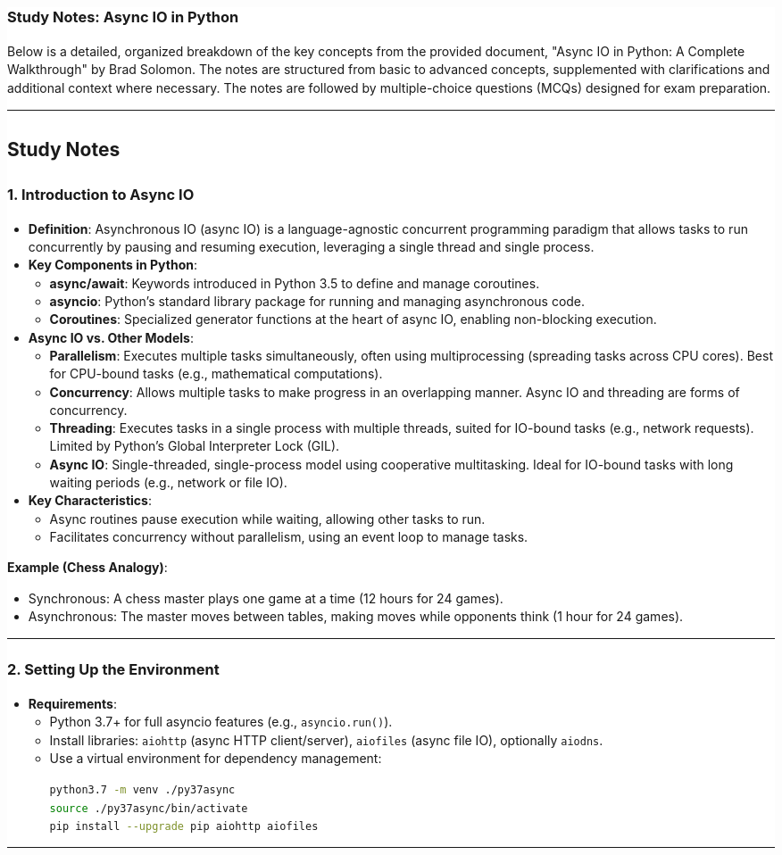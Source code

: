 ### Study Notes: Async IO in Python

Below is a detailed, organized breakdown of the key concepts from the provided document, "Async IO in Python: A Complete Walkthrough" by Brad Solomon. The notes are structured from basic to advanced concepts, supplemented with clarifications and additional context where necessary. The notes are followed by multiple-choice questions (MCQs) designed for exam preparation.

---

## Study Notes

### 1. Introduction to Async IO
- **Definition**: Asynchronous IO (async IO) is a language-agnostic concurrent programming paradigm that allows tasks to run concurrently by pausing and resuming execution, leveraging a single thread and single process.
- **Key Components in Python**:
  - **async/await**: Keywords introduced in Python 3.5 to define and manage coroutines.
  - **asyncio**: Python’s standard library package for running and managing asynchronous code.
  - **Coroutines**: Specialized generator functions at the heart of async IO, enabling non-blocking execution.
- **Async IO vs. Other Models**:
  - **Parallelism**: Executes multiple tasks simultaneously, often using multiprocessing (spreading tasks across CPU cores). Best for CPU-bound tasks (e.g., mathematical computations).
  - **Concurrency**: Allows multiple tasks to make progress in an overlapping manner. Async IO and threading are forms of concurrency.
  - **Threading**: Executes tasks in a single process with multiple threads, suited for IO-bound tasks (e.g., network requests). Limited by Python’s Global Interpreter Lock (GIL).
  - **Async IO**: Single-threaded, single-process model using cooperative multitasking. Ideal for IO-bound tasks with long waiting periods (e.g., network or file IO).
- **Key Characteristics**:
  - Async routines pause execution while waiting, allowing other tasks to run.
  - Facilitates concurrency without parallelism, using an event loop to manage tasks.

**Example (Chess Analogy)**:
- Synchronous: A chess master plays one game at a time (12 hours for 24 games).
- Asynchronous: The master moves between tables, making moves while opponents think (1 hour for 24 games).

---

### 2. Setting Up the Environment
- **Requirements**:
  - Python 3.7+ for full asyncio features (e.g., `asyncio.run()`).
  - Install libraries: `aiohttp` (async HTTP client/server), `aiofiles` (async file IO), optionally `aiodns`.
  - Use a virtual environment for dependency management:
    ```bash
    python3.7 -m venv ./py37async
    source ./py37async/bin/activate
    pip install --upgrade pip aiohttp aiofiles
    ```

---